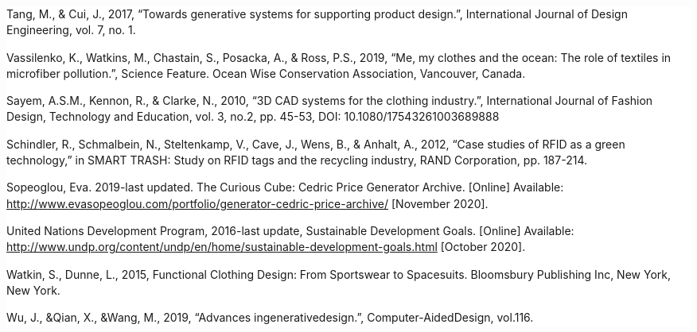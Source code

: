 Tang, M., & Cui, J., 2017, “Towards generative systems for supporting product design.”, International Journal of Design Engineering, vol. 7, no. 1. 

Vassilenko, K., Watkins, M., Chastain, S., Posacka, A., & Ross, P.S., 2019, “Me, my clothes and the ocean: The role of textiles in microfiber pollution.”, Science Feature. Ocean Wise Conservation Association, Vancouver, Canada. 

Sayem, A.S.M., Kennon, R., & Clarke, N., 2010, “3D CAD systems for the clothing industry.”, International Journal of Fashion Design, Technology and Education, vol. 3, no.2, pp. 45-53, DOI: 10.1080/17543261003689888 

Schindler, R., Schmalbein, N., Steltenkamp, V., Cave, J., Wens, B., & Anhalt, A., 2012, “Case studies of RFID as a green technology,” in SMART TRASH: Study on RFID tags and the recycling industry, RAND Corporation, pp. 187-214. 

Sopeoglou, Eva. 2019-last updated. The Curious Cube: Cedric Price Generator Archive. [Online] Available: http://www.evasopeoglou.com/portfolio/generator-cedric-price-archive/ [November 2020]. 

United Nations Development Program, 2016-last update, Sustainable Development Goals. [Online] Available: 
http://www.undp.org/content/undp/en/home/sustainable-development-goals.html [October 2020]. 

Watkin, S., Dunne, L., 2015, Functional Clothing Design: From Sportswear to Spacesuits. Bloomsbury Publishing Inc, New York, New York.

Wu, J., &Qian, X., &Wang, M., 2019, “Advances ingenerativedesign.”, Computer-AidedDesign, vol.116.
